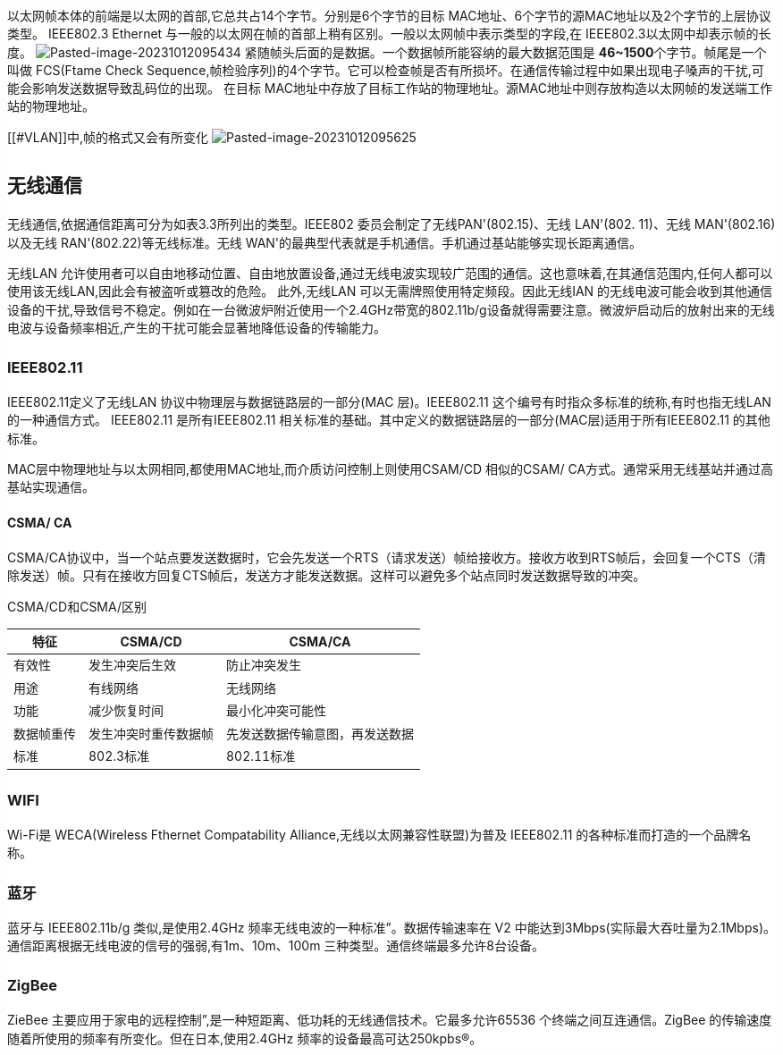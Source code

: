 
以太网帧本体的前端是以太网的首部,它总共占14个字节。分别是6个字节的目标 MAC地址、6个字节的源MAC地址以及2个字节的上层协议类型。
IEEE802.3 Ethernet 与一般的以太网在帧的首部上稍有区别。一般以太网帧中表示类型的字段,在 IEEE802.3以太网中却表示帧的长度。
![Pasted-image-20231012095434](https://cdn.statically.io/gh/Anonymity-0/Picgo@note_picture/Pasted-image-20231012095434.6fxgvnxizb40.webp)
紧随帧头后面的是数据。一个数据帧所能容纳的最大数据范围是 **46~1500**个字节。帧尾是一个叫做 FCS(Ftame Check Sequence,帧检验序列)的4个字节。它可以检查帧是否有所损坏。在通信传输过程中如果出现电子嗓声的干扰,可能会影响发送数据导致乱码位的出现。
在目标 MAC地址中存放了目标工作站的物理地址。源MAC地址中则存放构造以太网帧的发送端工作站的物理地址。

 [[#VLAN]]中,帧的格式又会有所变化
![Pasted-image-20231012095625](https://cdn.statically.io/gh/Anonymity-0/Picgo@note_picture/Pasted-image-20231012095625.40qxfng03h1c.webp)



## 无线通信
无线通信,依据通信距离可分为如表3.3所列出的类型。IEEE802 委员会制定了无线PAN'(802.15)、无线 LAN'(802. 11)、无线 MAN'(802.16)以及无线 RAN'(802.22)等无线标准。无线 WAN'的最典型代表就是手机通信。手机通过基站能够实现长距离通信。

无线LAN 允许使用者可以自由地移动位置、自由地放置设备,通过无线电波实现较广范围的通信。这也意味着,在其通信范围内,任何人都可以使用该无线LAN,因此会有被盗听或篡改的危险。
此外,无线LAN 可以无需牌照使用特定频段。因此无线IAN 的无线电波可能会收到其他通信设备的干扰,导致信号不稳定。例如在一台微波炉附近使用一个2.4GHz带宽的802.11b/g设备就得需要注意。微波炉启动后的放射出来的无线电波与设备频率相近,产生的干扰可能会显著地降低设备的传输能力。
### IEEE802.11
IEEE802.11定义了无线LAN 协议中物理层与数据链路层的一部分(MAC 层)。IEEE802.11 这个编号有时指众多标准的统称,有时也指无线LAN 的一种通信方式。
IEEE802.11 是所有IEEE802.11 相关标准的基础。其中定义的数据链路层的一部分(MAC层)适用于所有IEEE802.11 的其他标准。

MAC层中物理地址与以太网相同,都使用MAC地址,而介质访问控制上则使用CSAM/CD 相似的CSAM/ CA方式。通常采用无线基站并通过高基站实现通信。

#### CSMA/ CA
CSMA/CA协议中，当一个站点要发送数据时，它会先发送一个RTS（请求发送）帧给接收方。接收方收到RTS帧后，会回复一个CTS（清除发送）帧。只有在接收方回复CTS帧后，发送方才能发送数据。这样可以避免多个站点同时发送数据导致的冲突。

CSMA/CD和CSMA/区别

| **特征**   | **CSMA/CD**          | **CSMA/CA**                    |
| ---------- | -------------------- | ------------------------------ |
| 有效性     | 发生冲突后生效       | 防止冲突发生                   |
| 用途       | 有线网络             | 无线网络                       |
| 功能       | 减少恢复时间         | 最小化冲突可能性               |
| 数据帧重传 | 发生冲突时重传数据帧 | 先发送数据传输意图，再发送数据 |
| 标准       | 802.3标准            | 802.11标准                     |

### WIFI
Wi-Fi是 WECA(Wireless Fthernet Compatability Alliance,无线以太网兼容性联盟)为普及 IEEE802.11 的各种标准而打造的一个品牌名称。

### 蓝牙
蓝牙与 IEEE802.11b/g 类似,是使用2.4GHz 频率无线电波的一种标准”。数据传输速率在 V2 中能达到3Mbps(实际最大吞吐量为2.1Mbps)。通信距离根据无线电波的信号的强弱,有1m、10m、100m 三种类型。通信终端最多允许8台设备。

### ZigBee
ZieBee 主要应用于家电的远程控制”,是一种短距离、低功耗的无线通信技术。它最多允许65536 个终端之间互连通信。ZigBee 的传输速度随着所使用的频率有所变化。但在日本,使用2.4GHz 频率的设备最高可达250kpbs®。
